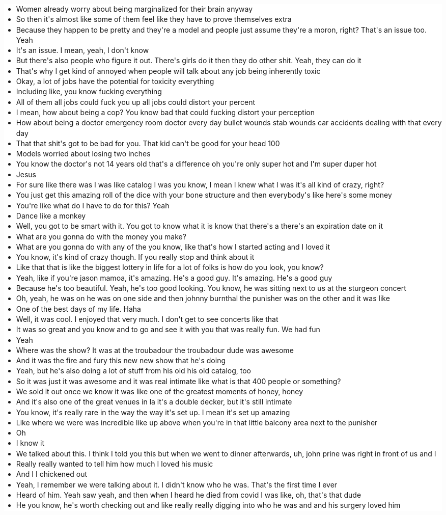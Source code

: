 *  Women already worry about being marginalized for their brain anyway
*  So then it's almost like some of them feel like they have to prove themselves extra
*  Because they happen to be pretty and they're a model and people just assume they're a moron, right? That's an issue too. Yeah
*  It's an issue. I mean, yeah, I don't know
*  But there's also people who figure it out. There's girls do it then they do other shit. Yeah, they can do it
*  That's why I get kind of annoyed when people will talk about any job being inherently toxic
*  Okay, a lot of jobs have the potential for toxicity everything
*  Including like, you know fucking everything
*  All of them all jobs could fuck you up all jobs could distort your percent
*  I mean, how about being a cop? You know bad that could fucking distort your perception
*  How about being a doctor emergency room doctor every day bullet wounds stab wounds car accidents dealing with that every day
*  That that shit's got to be bad for you. That kid can't be good for your head 100
*  Models worried about losing two inches
*  You know the doctor's not 14 years old that's a difference oh you're only super hot and I'm super duper hot
*  Jesus
*  For sure like there was I was like catalog I was you know, I mean I knew what I was it's all kind of crazy, right?
*  You just get this amazing roll of the dice with your bone structure and then everybody's like here's some money
*  You're like what do I have to do for this? Yeah
*  Dance like a monkey
*  Well, you got to be smart with it. You got to know what it is know that there's a there's an expiration date on it
*  What are you gonna do with the money you make?
*  What are you gonna do with any of the you know, like that's how I started acting and I loved it
*  You know, it's kind of crazy though. If you really stop and think about it
*  Like that that is like the biggest lottery in life for a lot of folks is how do you look, you know?
*  Yeah, like if you're jason mamoa, it's amazing. He's a good guy. It's amazing. He's a good guy
*  Because he's too beautiful. Yeah, he's too good looking. You know, he was sitting next to us at the sturgeon concert
*  Oh, yeah, he was on he was on one side and then johnny burnthal the punisher was on the other and it was like
*  One of the best days of my life. Haha
*  Well, it was cool. I enjoyed that very much. I don't get to see concerts like that
*  It was so great and you know and to go and see it with you that was really fun. We had fun
*  Yeah
*  Where was the show? It was at the troubadour the troubadour dude was awesome
*  And it was the fire and fury this new new show that he's doing
*  Yeah, but he's also doing a lot of stuff from his old his old catalog, too
*  So it was just it was awesome and it was real intimate like what is that 400 people or something?
*  We sold it out once we know it was like one of the greatest moments of honey, honey
*  And it's also one of the great venues in la it's a double decker, but it's still intimate
*  You know, it's really rare in the way the way it's set up. I mean it's set up amazing
*  Like where we were was incredible like up above when you're in that little balcony area next to the punisher
*  Oh
*  I know it
*  We talked about this. I think I told you this but when we went to dinner afterwards, uh, john prine was right in front of us and I
*  Really really wanted to tell him how much I loved his music
*  And I I chickened out
*  Yeah, I remember we were talking about it. I didn't know who he was. That's the first time I ever
*  Heard of him. Yeah saw yeah, and then when I heard he died from covid I was like, oh, that's that dude
*  He you know, he's worth checking out and like really really digging into who he was and and his surgery loved him